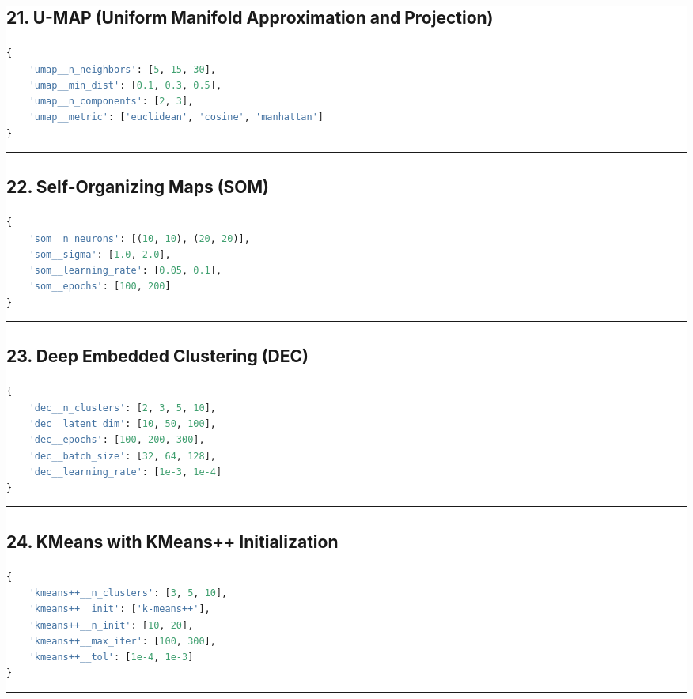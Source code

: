 
## 21. **U-MAP (Uniform Manifold Approximation and Projection)**

```python
{
    'umap__n_neighbors': [5, 15, 30],
    'umap__min_dist': [0.1, 0.3, 0.5],
    'umap__n_components': [2, 3],
    'umap__metric': ['euclidean', 'cosine', 'manhattan']
}
```

---

## 22. **Self-Organizing Maps (SOM)**

```python
{
    'som__n_neurons': [(10, 10), (20, 20)],
    'som__sigma': [1.0, 2.0],
    'som__learning_rate': [0.05, 0.1],
    'som__epochs': [100, 200]
}
```

---

## 23. **Deep Embedded Clustering (DEC)**

```python
{
    'dec__n_clusters': [2, 3, 5, 10],
    'dec__latent_dim': [10, 50, 100],
    'dec__epochs': [100, 200, 300],
    'dec__batch_size': [32, 64, 128],
    'dec__learning_rate': [1e-3, 1e-4]
}
```

---

## 24. **KMeans with KMeans++ Initialization**

```python
{
    'kmeans++__n_clusters': [3, 5, 10],
    'kmeans++__init': ['k-means++'],
    'kmeans++__n_init': [10, 20],
    'kmeans++__max_iter': [100, 300],
    'kmeans++__tol': [1e-4, 1e-3]
}
```

---